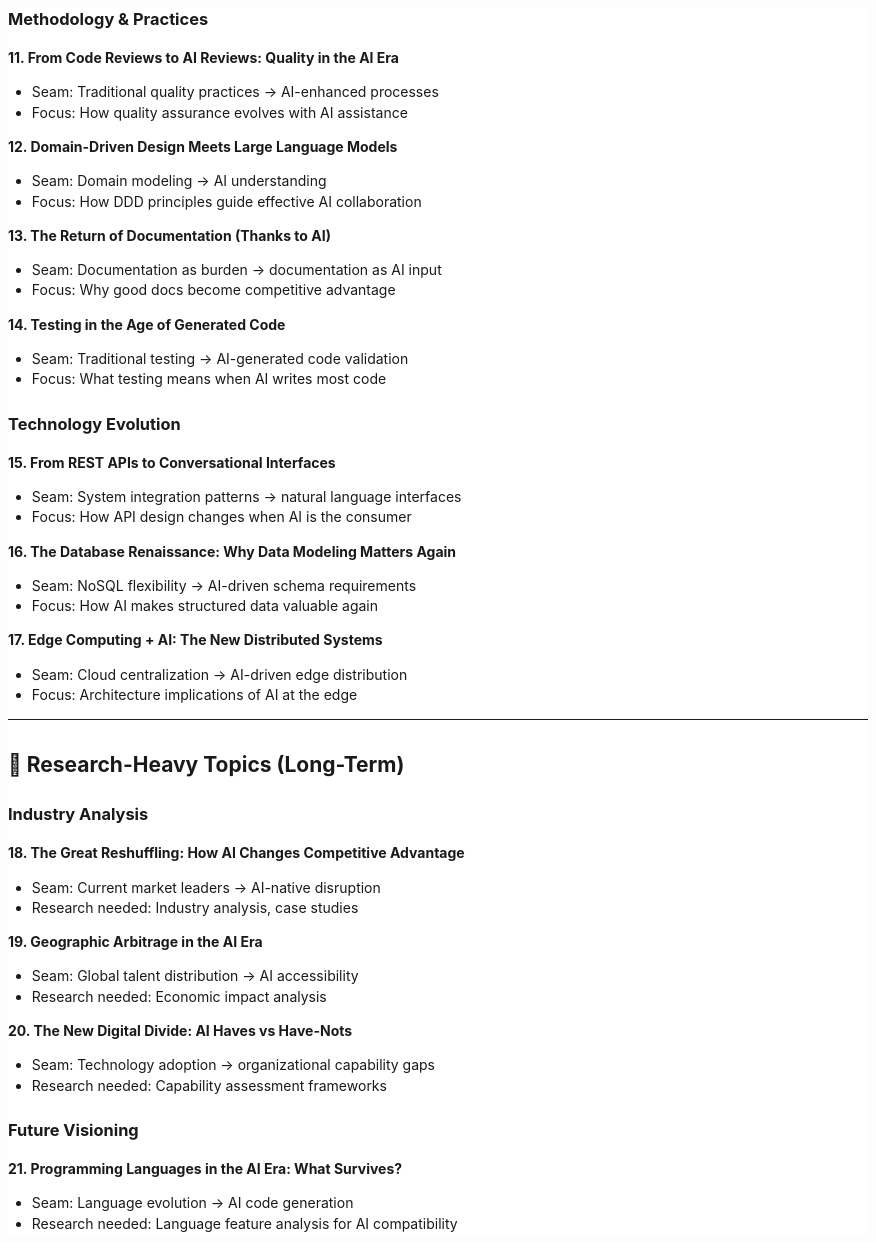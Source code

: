 ### **Methodology & Practices**

**11. From Code Reviews to AI Reviews: Quality in the AI Era**
- Seam: Traditional quality practices → AI-enhanced processes
- Focus: How quality assurance evolves with AI assistance

**12. Domain-Driven Design Meets Large Language Models**
- Seam: Domain modeling → AI understanding
- Focus: How DDD principles guide effective AI collaboration

**13. The Return of Documentation (Thanks to AI)**
- Seam: Documentation as burden → documentation as AI input
- Focus: Why good docs become competitive advantage

**14. Testing in the Age of Generated Code**
- Seam: Traditional testing → AI-generated code validation
- Focus: What testing means when AI writes most code

### **Technology Evolution**

**15. From REST APIs to Conversational Interfaces**
- Seam: System integration patterns → natural language interfaces
- Focus: How API design changes when AI is the consumer

**16. The Database Renaissance: Why Data Modeling Matters Again**
- Seam: NoSQL flexibility → AI-driven schema requirements
- Focus: How AI makes structured data valuable again

**17. Edge Computing + AI: The New Distributed Systems**
- Seam: Cloud centralization → AI-driven edge distribution
- Focus: Architecture implications of AI at the edge

---

## 🔬 **Research-Heavy Topics (Long-Term)**

### **Industry Analysis**

**18. The Great Reshuffling: How AI Changes Competitive Advantage**
- Seam: Current market leaders → AI-native disruption
- Research needed: Industry analysis, case studies

**19. Geographic Arbitrage in the AI Era**
- Seam: Global talent distribution → AI accessibility
- Research needed: Economic impact analysis

**20. The New Digital Divide: AI Haves vs Have-Nots**
- Seam: Technology adoption → organizational capability gaps
- Research needed: Capability assessment frameworks

### **Future Visioning**

**21. Programming Languages in the AI Era: What Survives?**
- Seam: Language evolution → AI code generation
- Research needed: Language feature analysis for AI compatibility
